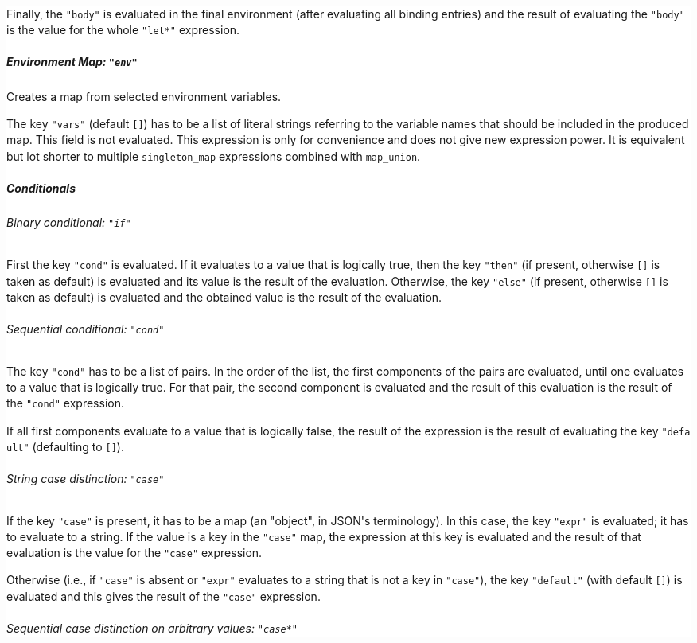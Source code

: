 Finally, the `"body"` is evaluated in the final environment
(after evaluating all binding entries) and the result of
evaluating the `"body"` is the value for the whole `"let*"`
expression.

##### Environment Map: `"env"`

Creates a map from selected environment variables.

The key `"vars"` (default `[]`) has to be a list of literal
strings referring to the variable names that should be included
in the produced map. This field is not evaluated. This
expression is only for convenience and does not give new
expression power. It is equivalent but lot shorter to multiple
`singleton_map` expressions combined with `map_union`.

##### Conditionals

###### Binary conditional: `"if"`

First the key `"cond"` is evaluated. If it evaluates to a value that
is logically true, then the key `"then"` (if present, otherwise `[]`
is taken as default) is evaluated and its value is the result of
the evaluation. Otherwise, the key `"else"` (if present, otherwise
`[]` is taken as default) is evaluated and the obtained value is
the result of the evaluation.

###### Sequential conditional: `"cond"`

The key `"cond"` has to be a list of pairs. In the order of
the list, the first components of the pairs are evaluated,
until one evaluates to a value that is logically true. For
that pair, the second component is evaluated and the result
of this evaluation is the result of the `"cond"` expression.

If all first components evaluate to a value that is
logically false, the result of the expression is the result
of evaluating the key `"default"` (defaulting to `[]`).

###### String case distinction: `"case"`

If the key `"case"` is present, it has to be a map (an
"object", in JSON's terminology). In this case, the key
`"expr"` is evaluated; it has to evaluate to a string. If
the value is a key in the `"case"` map, the expression at
this key is evaluated and the result of that evaluation is
the value for the `"case"` expression.

Otherwise (i.e., if `"case"` is absent or `"expr"` evaluates
to a string that is not a key in `"case"`), the key
`"default"` (with default `[]`) is evaluated and this gives
the result of the `"case"` expression.

###### Sequential case distinction on arbitrary values: `"case*"`
